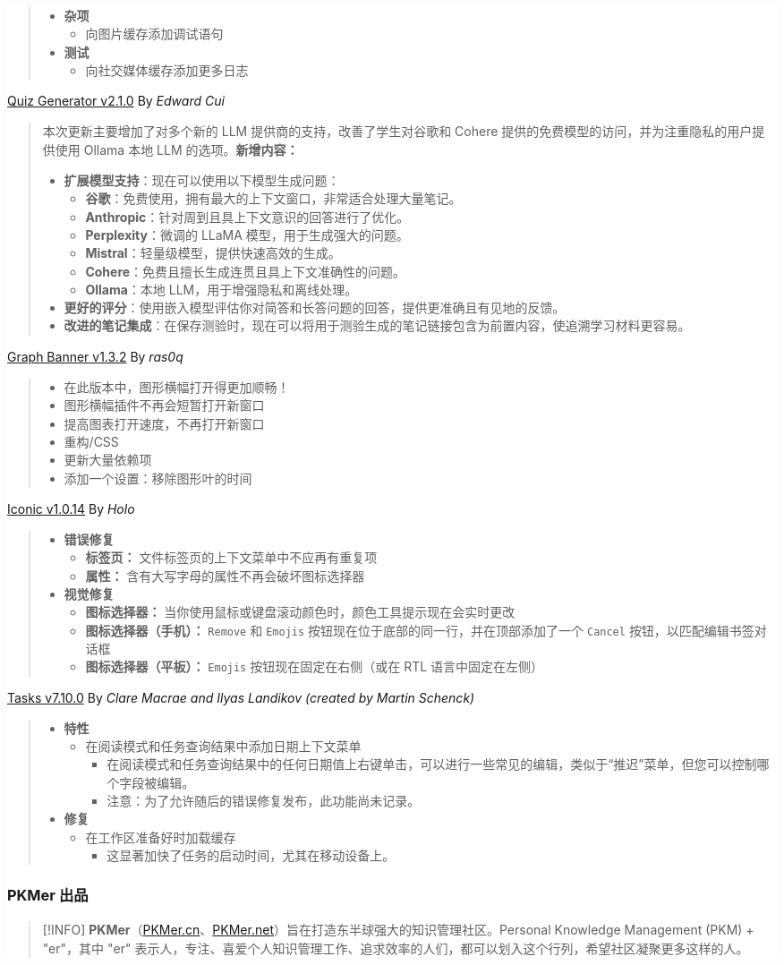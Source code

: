 > - **杂项**
> 	- 向图片缓存添加调试语句
> - **测试**
> 	- 向社交媒体缓存添加更多日志

[Quiz Generator v2.1.0](https://github.com/ECuiDev/obsidian-quiz-generator/releases/tag/2.1.0) By _Edward Cui_

> 本次更新主要增加了对多个新的 LLM 提供商的支持，改善了学生对谷歌和 Cohere 提供的免费模型的访问，并为注重隐私的用户提供使用 Ollama 本地 LLM 的选项。**新增内容：**
> - **扩展模型支持**：现在可以使用以下模型生成问题：
>     - **谷歌**：免费使用，拥有最大的上下文窗口，非常适合处理大量笔记。
>     - **Anthropic**：针对周到且具上下文意识的回答进行了优化。
>     - **Perplexity**：微调的 LLaMA 模型，用于生成强大的问题。
>     - **Mistral**：轻量级模型，提供快速高效的生成。
>     - **Cohere**：免费且擅长生成连贯且具上下文准确性的问题。
>     - **Ollama**：本地 LLM，用于增强隐私和离线处理。
> - **更好的评分**：使用嵌入模型评估你对简答和长答问题的回答，提供更准确且有见地的反馈。
> - **改进的笔记集成**：在保存测验时，现在可以将用于测验生成的笔记链接包含为前置内容，使追溯学习材料更容易。

[Graph Banner v1.3.2](https://github.com/ras0q/obsidian-graph-banner/releases/tag/1.4.1) By _ras0q_

> - 在此版本中，图形横幅打开得更加顺畅！
> - 图形横幅插件不再会短暂打开新窗口
> - 提高图表打开速度，不再打开新窗口
> - 重构/CSS
> - 更新大量依赖项
> - 添加一个设置：移除图形叶的时间

[Iconic v1.0.14](https://github.com/gfxholo/iconic/releases/tag/1.0.14) By _Holo_

> - **错误修复**
> 	- **标签页：** 文件标签页的上下文菜单中不应再有重复项
> 	- **属性：** 含有大写字母的属性不再会破坏图标选择器
> - **视觉修复**
> 	- **图标选择器：** 当你使用鼠标或键盘滚动颜色时，颜色工具提示现在会实时更改
> 	- **图标选择器（手机）：** `Remove` 和 `Emojis` 按钮现在位于底部的同一行，并在顶部添加了一个 `Cancel` 按钮，以匹配编辑书签对话框
> 	- **图标选择器（平板）：** `Emojis` 按钮现在固定在右侧（或在 RTL 语言中固定在左侧）

[Tasks v7.10.0](https://github.com/obsidian-tasks-group/obsidian-tasks/releases/tag/7.10.0) By _Clare Macrae and Ilyas Landikov (created by Martin Schenck)_

> - **特性**
> 	- 在阅读模式和任务查询结果中添加日期上下文菜单
> 		- 在阅读模式和任务查询结果中的任何日期值上右键单击，可以进行一些常见的编辑，类似于“推迟”菜单，但您可以控制哪个字段被编辑。
> 		- 注意：为了允许随后的错误修复发布，此功能尚未记录。
> - **修复**
> 	- 在工作区准备好时加载缓存
> 		- 这显著加快了任务的启动时间，尤其在移动设备上。

### PKMer 出品

> [!INFO]
> **PKMer**（[PKMer.cn](https://pkmer.cn/)、[PKMer.net](https://pkmer.net/)）旨在打造东半球强大的知识管理社区。Personal Knowledge Management (PKM) + "er"，其中 "er" 表示人，专注、喜爱个人知识管理工作、追求效率的人们，都可以划入这个行列，希望社区凝聚更多这样的人。
